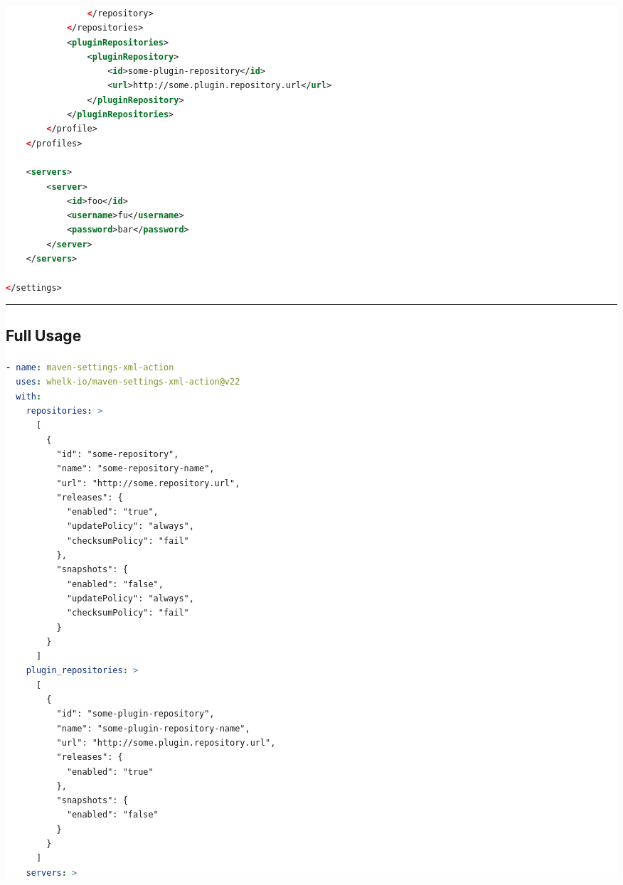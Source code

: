 ````xml
                </repository>
            </repositories>
            <pluginRepositories>
                <pluginRepository>
                    <id>some-plugin-repository</id>
                    <url>http://some.plugin.repository.url</url>
                </pluginRepository>
            </pluginRepositories>
        </profile>
    </profiles>
  
    <servers>
        <server>
            <id>foo</id>
            <username>fu</username>
            <password>bar</password>
        </server>
    </servers>
  
</settings>
````

----

## Full Usage

````yaml
- name: maven-settings-xml-action
  uses: whelk-io/maven-settings-xml-action@v22
  with:
    repositories: >
      [
        {
          "id": "some-repository",
          "name": "some-repository-name",
          "url": "http://some.repository.url",
          "releases": {
            "enabled": "true",
            "updatePolicy": "always",
            "checksumPolicy": "fail"
          },
          "snapshots": {
            "enabled": "false",
            "updatePolicy": "always",
            "checksumPolicy": "fail"
          }
        }
      ]
    plugin_repositories: >
      [
        {
          "id": "some-plugin-repository",
          "name": "some-plugin-repository-name",
          "url": "http://some.plugin.repository.url",
          "releases": {
            "enabled": "true"
          },
          "snapshots": {
            "enabled": "false"
          }
        }
      ]
    servers: >
````